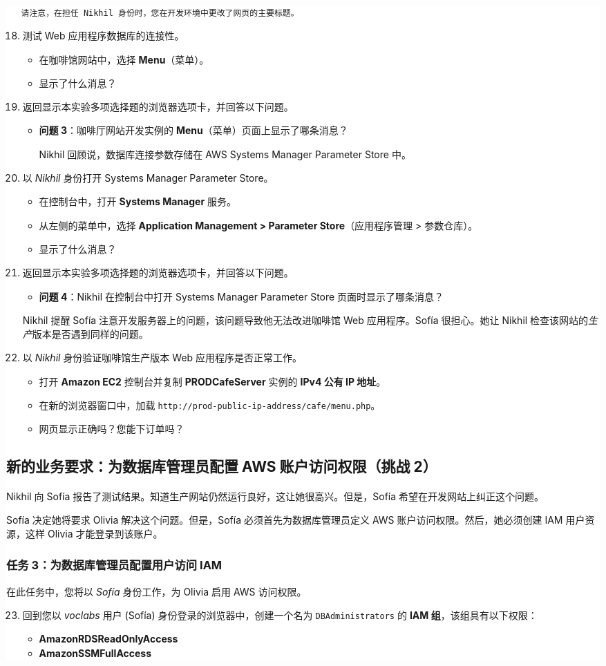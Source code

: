        请注意，在担任 Nikhil 身份时，您在开发环境中更改了网页的主要标题。



18. 测试 Web 应用程序数据库的连接性。

    - 在咖啡馆网站中，选择 **Menu**（菜单）。

    - 显示了什么消息？




19. 返回显示本实验多项选择题的浏览器选项卡，并回答以下问题。

    - **问题 3**：咖啡厅网站开发实例的 **Menu**（菜单）页面上显示了哪条消息？

       <i class="fas fa-comment"></i> Nikhil 回顾说，数据库连接参数存储在 AWS Systems Manager Parameter Store 中。



20. 以 *Nikhil* 身份打开 Systems Manager Parameter Store。
    - 在控制台中，打开 **Systems Manager** 服务。

    - 从左侧的菜单中，选择 **Application Management > Parameter Store**（应用程序管理 > 参数仓库）。

    - 显示了什么消息？



21. 返回显示本实验多项选择题的浏览器选项卡，并回答以下问题。

    - **问题 4**：Nikhil 在控制台中打开 Systems Manager Parameter Store 页面时显示了哪条消息？

    Nikhil 提醒 Sofía 注意开发服务器上的问题，该问题导致他无法改进咖啡馆 Web 应用程序。Sofía 很担心。她让 Nikhil 检查该网站的*生产*版本是否遇到同样的问题。




22. 以 *Nikhil* 身份验证咖啡馆生产版本 Web 应用程序是否正常工作。

    - 打开 **Amazon EC2** 控制台并复制 **PRODCafeServer** 实例的 **IPv4 公有 IP 地址**。

    - 在新的浏览器窗口中，加载 `http://prod-public-ip-address/cafe/menu.php`。

    - 网页显示正确吗？您能下订单吗？




## 新的业务要求：为数据库管理员配置 AWS 账户访问权限（挑战 2）

Nikhil 向 Sofía 报告了测试结果。知道生产网站仍然运行良好，这让她很高兴。但是，Sofía 希望在开发网站上纠正这个问题。

Sofía 决定她将要求 Olivia 解决这个问题。但是，Sofía 必须首先为数据库管理员定义 AWS 账户访问权限。然后，她必须创建 IAM 用户资源，这样 Olivia 才能登录到该账户。




### 任务 3：为数据库管理员配置用户访问 IAM

在此任务中，您将以 *Sofía* 身份工作，为 Olivia 启用 AWS 访问权限。


23. 回到您以 *voclabs* 用户 (Sofía) 身份登录的浏览器中，创建一个名为 `DBAdministrators` 的 **IAM 组**，该组具有以下权限：

    - **AmazonRDSReadOnlyAccess**
    - **AmazonSSMFullAccess**
